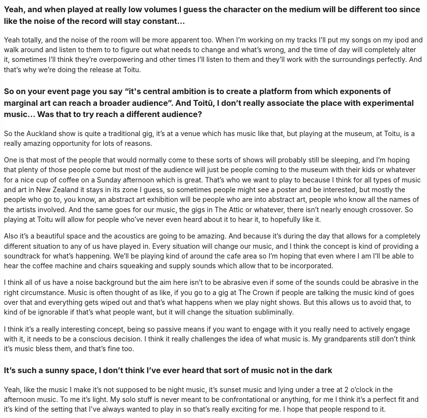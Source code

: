 ### Yeah, and when played at really low volumes I guess the character on the medium will be different too since like the noise of the record will stay constant…

Yeah totally, and the noise of the room will be more apparent too. When I’m working on my tracks I’ll put my songs on my ipod and  walk around and listen to them to to figure out what needs to change and what’s wrong, and the time of day will completely alter it, sometimes I’ll think they’re overpowering and other times I’ll listen to them and they’ll work with the surroundings perfectly. And that’s why we’re doing the release at Toitu.

### So on your event page you say “it's central ambition is to create a platform from which exponents of marginal art can reach a broader audience”. And Toitū, I don’t really associate the place with experimental music… Was that to try reach a different audience?

So the Auckland show is quite a traditional gig, it’s at a venue which has music like that, but playing at the museum, at Toitu, is a really amazing opportunity for lots of reasons.

One is that most of the people that would normally come to these sorts of shows will probably still be sleeping, and I’m hoping that plenty of those people come but most of the audience will just be people coming to the museum with their kids or whatever for a nice cup of coffee on a Sunday afternoon which is great. That’s who we want to play to because I think for all types of music and art in New Zealand it stays in its zone I guess, so sometimes people might see a poster and be interested, but mostly the people who go to, you know, an abstract art exhibition will be people who are into abstract art, people who know all the names of the artists involved. And the same goes for our music, the gigs in The Attic or whatever, there isn’t nearly enough crossover. So playing at Toitu will allow for people who’ve never even heard about it to hear it, to hopefully like it. 

Also it’s a beautiful space and the acoustics are going to be amazing. And because it’s during the day that allows for a completely different situation to any of us have played in. Every situation will change our music, and I think the concept is kind of providing a soundtrack for what’s happening. We’ll be playing kind of around the cafe area so I’m hoping that even where I am I’ll be able to hear the coffee machine and chairs squeaking and supply sounds which allow that to be incorporated.

I think all of us have a noise background but the aim here isn’t to be abrasive even if some of the sounds could be abrasive in the right circumstance. Music is often thought of as like, if you go to a gig at The Crown if people are talking the music kind of goes over that and everything gets wiped out and that’s what happens when we play night shows. But this allows us to avoid that, to kind of be ignorable if that’s what people want, but it will change the situation subliminally. 

I think it’s a really interesting concept, being so passive means if you want to engage with it you really need to actively engage with it, it needs to be a conscious decision. I think it really challenges the idea of what music is.  My grandparents still don’t think it’s music bless them, and that’s fine too.

### It’s such a sunny space, I don’t think I’ve ever heard that sort of music not in the dark

Yeah, like the music I make it’s not supposed to be night music, it’s sunset music and lying under a tree at 2 o’clock in the afternoon music. To me it’s light. My solo stuff is never meant to be confrontational or anything, for me I think it’s a perfect fit and it’s kind of the setting that I've always wanted to play in so that’s really exciting for me. I hope that people respond to it.

